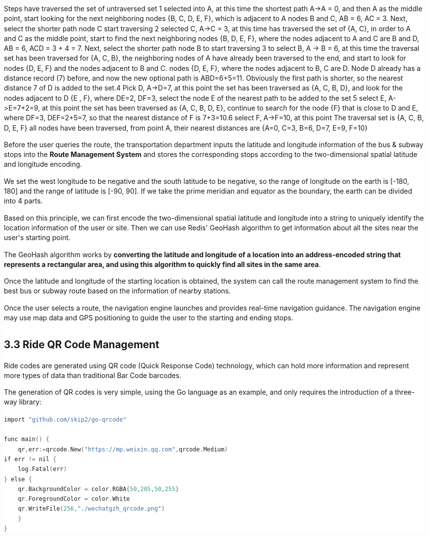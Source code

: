Steps have traversed the set of untraversed set 1 selected into A, at this time the shortest path A->A = 0, and then A as the middle point, start looking for the next neighboring nodes {B, C, D, E, F}, which is adjacent to A nodes B and C, AB = 6, AC = 3. Next, select the shorter path node C start traversing 2 selected C, A->C = 3, at this time has traversed the set of {A, C}, in order to A and C as the middle point, start to find the next neighboring nodes {B, D, E, F}, where the nodes adjacent to A and C are B and D, AB = 6, ACD = 3 + 4 = 7. Next, select the shorter path node B to start traversing 3 to select B, A -> B = 6, at this time the traversal set has been traversed for {A, C, B}, the neighboring nodes of A have already been traversed to the end, and start to look for nodes {D, E, F} and the nodes adjacent to B and C. nodes {D, E, F}, where the nodes adjacent to B, C are D. Node D already has a distance record (7) before, and now the new optional path is ABD=6+5=11. Obviously the first path is shorter, so the nearest distance 7 of D is added to the set.4 Pick D, A->D=7, at this point the set has been traversed as {A, C, B, D}, and look for the nodes adjacent to D {E , F}, where DE=2, DF=3, select the node E of the nearest path to be added to the set 5 select E, A->E=7+2=9, at this point the set has been traversed as {A, C, B, D, E}, continue to search for the node {F} that is close to D and E, where DF=3, DEF=2+5=7, so that the nearest distance of F is 7+3=10.6 select F, A->F=10, at this point The traversal set is {A, C, B, D, E, F} all nodes have been traversed, from point A, their nearest distances are {A=0, C=3, B=6, D=7, E=9, F=10}

Before the user queries the route, the transportation department inputs the latitude and longitude information of the bus & subway stops into the **Route Management System** and stores the corresponding stops according to the two-dimensional spatial latitude and longitude encoding.

We set the west longitude to be negative and the south latitude to be negative, so the range of longitude on the earth is [-180, 180] and the range of latitude is [-90, 90]. If we take the prime meridian and equator as the boundary, the earth can be divided into 4 parts.

Based on this principle, we can first encode the two-dimensional spatial latitude and longitude into a string to uniquely identify the location information of the user or site. Then we can use Redis' GeoHash algorithm to get information about all the sites near the user's starting point.

The GeoHash algorithm works by **converting the latitude and longitude of a location into an address-encoded string that represents a rectangular area, and using this algorithm to quickly find all sites in the same area**.

Once the latitude and longitude of the starting location is obtained, the system can call the route management system to find the best bus or subway route based on the information of nearby stations.

Once the user selects a route, the navigation engine launches and provides real-time navigation guidance. The navigation engine may use map data and GPS positioning to guide the user to the starting and ending stops.

## 3.3 Ride QR Code Management

Ride codes are generated using QR code (Quick Response Code) technology, which can hold more information and represent more types of data than traditional Bar Code barcodes.

The generation of QR codes is very simple, using the Go language as an example, and only requires the introduction of a three-way library:

```go
import "github.com/skip2/go-qrcode"

func main() {
    qr,err:=qrcode.New("https://mp.weixin.qq.com",qrcode.Medium)
if err != nil {
    log.Fatal(err)
} else {
    qr.BackgroundColor = color.RGBA{50,205,50,255} 
    qr.ForegroundColor = color.White 
    qr.WriteFile(256,"./wechatgzh_qrcode.png") 
    }
}
```
